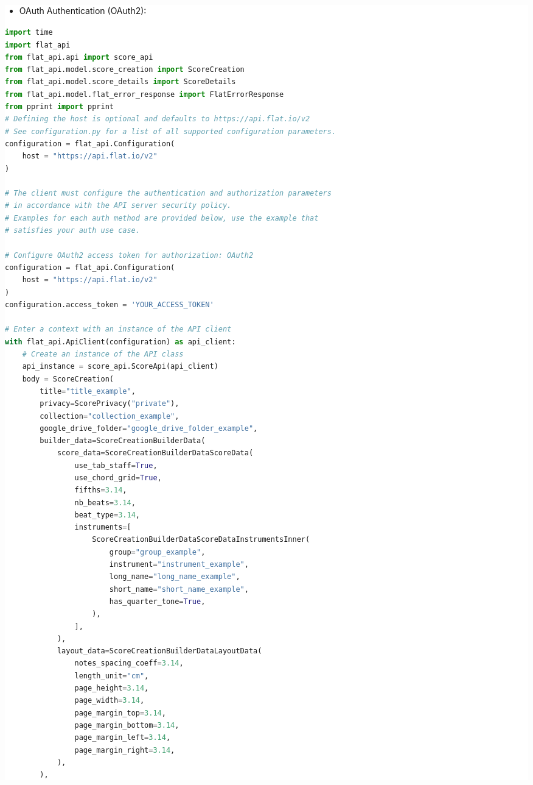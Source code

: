 * OAuth Authentication (OAuth2):

```python
import time
import flat_api
from flat_api.api import score_api
from flat_api.model.score_creation import ScoreCreation
from flat_api.model.score_details import ScoreDetails
from flat_api.model.flat_error_response import FlatErrorResponse
from pprint import pprint
# Defining the host is optional and defaults to https://api.flat.io/v2
# See configuration.py for a list of all supported configuration parameters.
configuration = flat_api.Configuration(
    host = "https://api.flat.io/v2"
)

# The client must configure the authentication and authorization parameters
# in accordance with the API server security policy.
# Examples for each auth method are provided below, use the example that
# satisfies your auth use case.

# Configure OAuth2 access token for authorization: OAuth2
configuration = flat_api.Configuration(
    host = "https://api.flat.io/v2"
)
configuration.access_token = 'YOUR_ACCESS_TOKEN'

# Enter a context with an instance of the API client
with flat_api.ApiClient(configuration) as api_client:
    # Create an instance of the API class
    api_instance = score_api.ScoreApi(api_client)
    body = ScoreCreation(
        title="title_example",
        privacy=ScorePrivacy("private"),
        collection="collection_example",
        google_drive_folder="google_drive_folder_example",
        builder_data=ScoreCreationBuilderData(
            score_data=ScoreCreationBuilderDataScoreData(
                use_tab_staff=True,
                use_chord_grid=True,
                fifths=3.14,
                nb_beats=3.14,
                beat_type=3.14,
                instruments=[
                    ScoreCreationBuilderDataScoreDataInstrumentsInner(
                        group="group_example",
                        instrument="instrument_example",
                        long_name="long_name_example",
                        short_name="short_name_example",
                        has_quarter_tone=True,
                    ),
                ],
            ),
            layout_data=ScoreCreationBuilderDataLayoutData(
                notes_spacing_coeff=3.14,
                length_unit="cm",
                page_height=3.14,
                page_width=3.14,
                page_margin_top=3.14,
                page_margin_bottom=3.14,
                page_margin_left=3.14,
                page_margin_right=3.14,
            ),
        ),
```